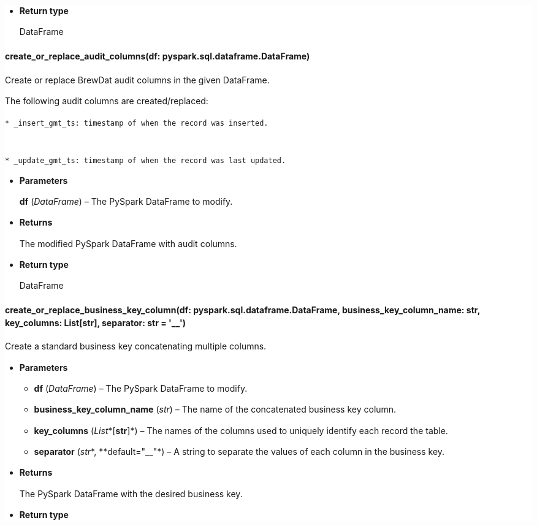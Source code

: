 * **Return type**

    DataFrame



#### create_or_replace_audit_columns(df: pyspark.sql.dataframe.DataFrame)
Create or replace BrewDat audit columns in the given DataFrame.

The following audit columns are created/replaced:

    
    * _insert_gmt_ts: timestamp of when the record was inserted.


    * _update_gmt_ts: timestamp of when the record was last updated.


* **Parameters**

    **df** (*DataFrame*) – The PySpark DataFrame to modify.



* **Returns**

    The modified PySpark DataFrame with audit columns.



* **Return type**

    DataFrame



#### create_or_replace_business_key_column(df: pyspark.sql.dataframe.DataFrame, business_key_column_name: str, key_columns: List[str], separator: str = '__')
Create a standard business key concatenating multiple columns.


* **Parameters**

    
    * **df** (*DataFrame*) – The PySpark DataFrame to modify.


    * **business_key_column_name** (*str*) – The name of the concatenated business key column.


    * **key_columns** (*List**[**str**]*) – The names of the columns used to uniquely identify each record the table.


    * **separator** (*str**, **default="__"*) – A string to separate the values of each column in the business key.



* **Returns**

    The PySpark DataFrame with the desired business key.



* **Return type**
